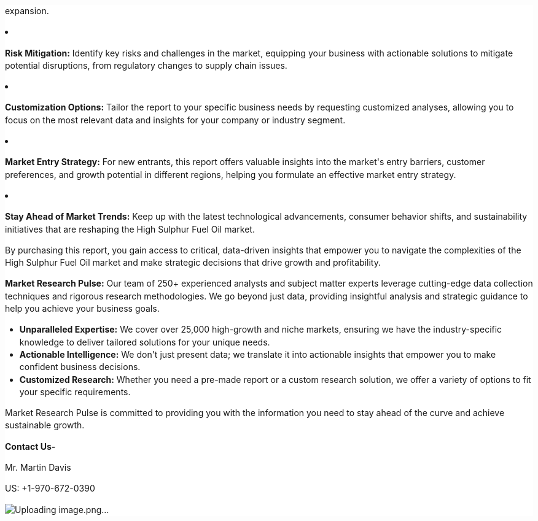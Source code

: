 expansion.</p></li><li><p><strong>Risk Mitigation:</strong> Identify key risks and challenges in the market, equipping your business with actionable solutions to mitigate potential disruptions, from regulatory changes to supply chain issues.</p></li><li><p><strong>Customization Options:</strong> Tailor the report to your specific business needs by requesting customized analyses, allowing you to focus on the most relevant data and insights for your company or industry segment.</p></li><li><p><strong>Market Entry Strategy:</strong> For new entrants, this report offers valuable insights into the market's entry barriers, customer preferences, and growth potential in different regions, helping you formulate an effective market entry strategy.</p></li><li><p><strong>Stay Ahead of Market Trends:</strong> Keep up with the latest technological advancements, consumer behavior shifts, and sustainability initiatives that are reshaping the High Sulphur Fuel Oil market.</p></li></ol><p>By purchasing this report, you gain access to critical, data-driven insights that empower you to navigate the complexities of the High Sulphur Fuel Oil market and make strategic decisions that drive growth and profitability.</p><p><strong>Market Research Pulse:</strong>&nbsp;Our team of 250+ experienced analysts and subject matter experts leverage cutting-edge data collection techniques and rigorous research methodologies. We go beyond just data, providing insightful analysis and strategic guidance to help you achieve your business goals.</p><ul><li><strong>Unparalleled Expertise:</strong>&nbsp;We cover over 25,000 high-growth and niche markets, ensuring we have the industry-specific knowledge to deliver tailored solutions for your unique needs.</li><li><strong>Actionable Intelligence:</strong>&nbsp;We don't just present data; we translate it into actionable insights that empower you to make confident business decisions.</li><li><strong>Customized Research:</strong>&nbsp;Whether you need a pre-made report or a custom research solution, we offer a variety of options to fit your specific requirements.</li></ul><p>Market Research Pulse is committed to providing you with the information you need to stay ahead of the curve and achieve sustainable growth.</p><p><strong>Contact Us-</strong></p><p>Mr. Martin Davis</p><p>US: +1-970-672-0390</p>
![Uploading image.png…]()
